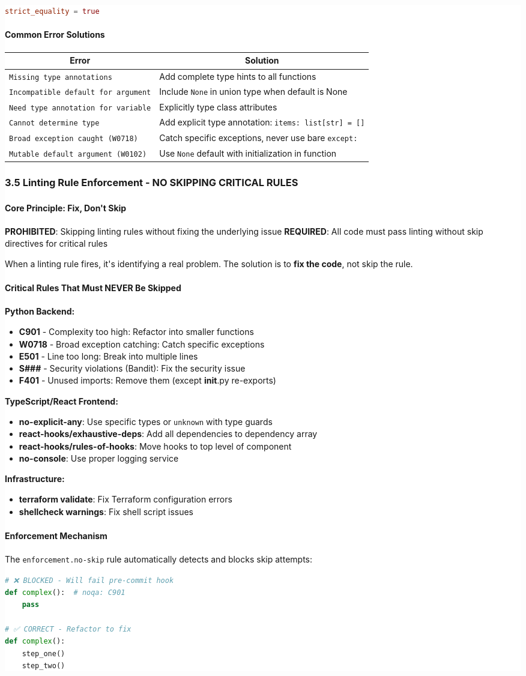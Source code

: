 ```toml
strict_equality = true
```

#### Common Error Solutions

| Error | Solution |
|-------|----------|
| `Missing type annotations` | Add complete type hints to all functions |
| `Incompatible default for argument` | Include `None` in union type when default is None |
| `Need type annotation for variable` | Explicitly type class attributes |
| `Cannot determine type` | Add explicit type annotation: `items: list[str] = []` |
| `Broad exception caught (W0718)` | Catch specific exceptions, never use bare `except:` |
| `Mutable default argument (W0102)` | Use `None` default with initialization in function |

### 3.5 Linting Rule Enforcement - NO SKIPPING CRITICAL RULES

#### Core Principle: Fix, Don't Skip
**PROHIBITED**: Skipping linting rules without fixing the underlying issue
**REQUIRED**: All code must pass linting without skip directives for critical rules

When a linting rule fires, it's identifying a real problem. The solution is to **fix the code**, not skip the rule.

#### Critical Rules That Must NEVER Be Skipped

**Python Backend:**
- **C901** - Complexity too high: Refactor into smaller functions
- **W0718** - Broad exception catching: Catch specific exceptions
- **E501** - Line too long: Break into multiple lines
- **S###** - Security violations (Bandit): Fix the security issue
- **F401** - Unused imports: Remove them (except __init__.py re-exports)

**TypeScript/React Frontend:**
- **no-explicit-any**: Use specific types or `unknown` with type guards
- **react-hooks/exhaustive-deps**: Add all dependencies to dependency array
- **react-hooks/rules-of-hooks**: Move hooks to top level of component
- **no-console**: Use proper logging service

**Infrastructure:**
- **terraform validate**: Fix Terraform configuration errors
- **shellcheck warnings**: Fix shell script issues

#### Enforcement Mechanism

The `enforcement.no-skip` rule automatically detects and blocks skip attempts:
```python
# ❌ BLOCKED - Will fail pre-commit hook
def complex():  # noqa: C901
    pass

# ✅ CORRECT - Refactor to fix
def complex():
    step_one()
    step_two()
```
